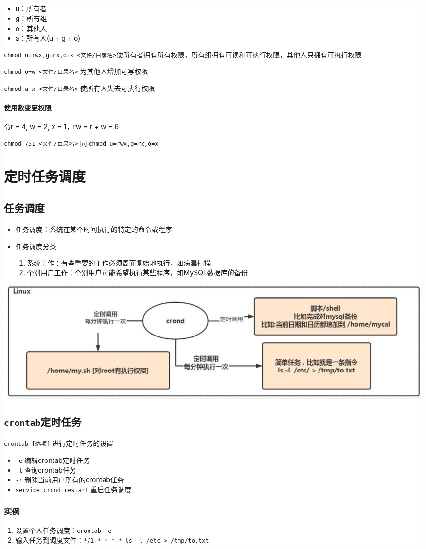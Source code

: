 * u：所有者
* g：所有组
* o：其他人
* a：所有人(u + g + o)

​`chmod u=rwx,g=rx,o=x <文件/目录名>`​ 使所有者拥有所有权限，所有组拥有可读和可执行权限，其他人只拥有可执行权限

​`chmod o+w <文件/目录名>`​ 为其他人增加可写权限

​`chmod a-x <文件/目录名>`​ 使所有人失去可执行权限

#### 使用数变更权限

令r = 4, w = 2, x = 1，rw = r + w = 6

​`chmod 751 <文件/目录名>`​ 同 `chmod u=rwx,g=rx,o=x`​

# 定时任务调度

## 任务调度

* 任务调度：系统在某个时间执行的特定的命令或程序
* 任务调度分类

  1. 系统工作：有些重要的工作必须周而复始地执行，如病毒扫描
  2. 个别用户工作：个别用户可能希望执行某些程序，如MySQL数据库的备份

​![image](assets/image-20241026105146-bfzpbos.png)​

## `crontab`​定时任务

​`crontab [选项]`​ 进行定时任务的设置

* ​`-e`​ 编辑crontab定时任务
* ​`-l`​ 查询crontab任务
* ​`-r`​ 删除当前用户所有的crontab任务
* ​`service crond restart`​ 重启任务调度

### 实例

1. 设置个人任务调度：`crontab -e`​
2. 输入任务到调度文件：`*/1 * * * * ls -l /etc > /tmp/to.txt`​

